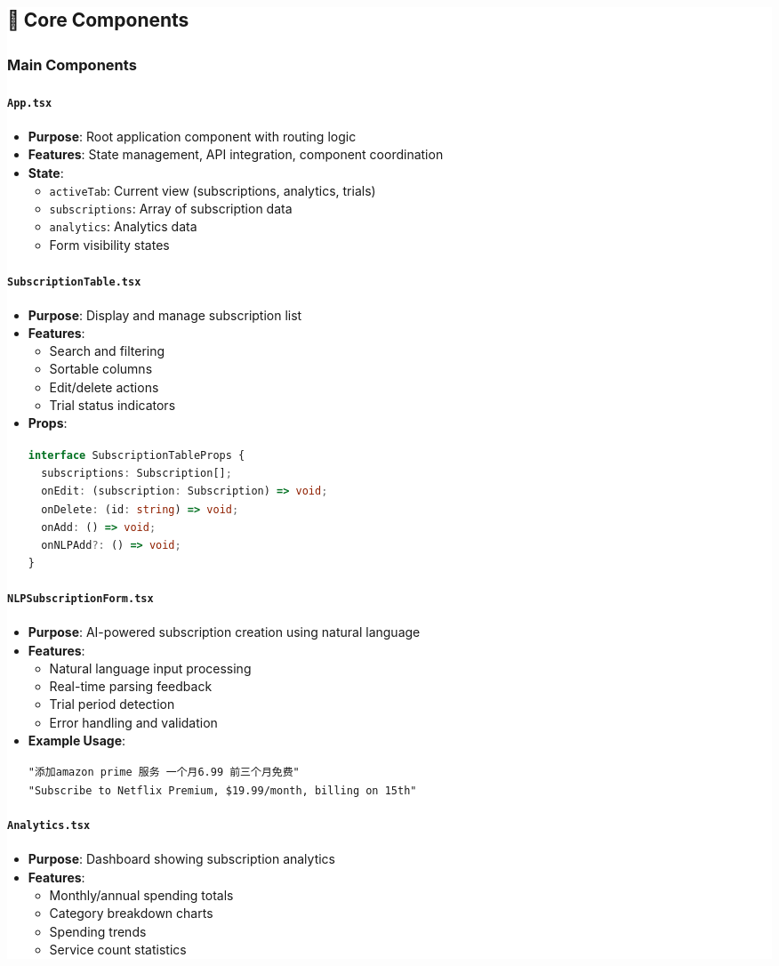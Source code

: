## 🧩 Core Components

### Main Components

#### `App.tsx`
- **Purpose**: Root application component with routing logic
- **Features**: State management, API integration, component coordination
- **State**: 
  - `activeTab`: Current view (subscriptions, analytics, trials)
  - `subscriptions`: Array of subscription data
  - `analytics`: Analytics data
  - Form visibility states

#### `SubscriptionTable.tsx`
- **Purpose**: Display and manage subscription list
- **Features**: 
  - Search and filtering
  - Sortable columns
  - Edit/delete actions
  - Trial status indicators
- **Props**:
  ```typescript
  interface SubscriptionTableProps {
    subscriptions: Subscription[];
    onEdit: (subscription: Subscription) => void;
    onDelete: (id: string) => void;
    onAdd: () => void;
    onNLPAdd?: () => void;
  }
  ```

#### `NLPSubscriptionForm.tsx`
- **Purpose**: AI-powered subscription creation using natural language
- **Features**:
  - Natural language input processing
  - Real-time parsing feedback
  - Trial period detection
  - Error handling and validation
- **Example Usage**:
  ```
  "添加amazon prime 服务 一个月6.99 前三个月免费"
  "Subscribe to Netflix Premium, $19.99/month, billing on 15th"
  ```

#### `Analytics.tsx`
- **Purpose**: Dashboard showing subscription analytics
- **Features**:
  - Monthly/annual spending totals
  - Category breakdown charts
  - Spending trends
  - Service count statistics

